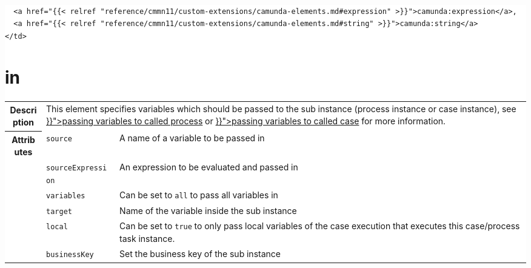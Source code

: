       <a href="{{< relref "reference/cmmn11/custom-extensions/camunda-elements.md#expression" >}}">camunda:expression</a>,
      <a href="{{< relref "reference/cmmn11/custom-extensions/camunda-elements.md#string" >}}">camunda:string</a>
    </td>
  </tr>
</table>

# in

<table class="table table-striped">
  <tr>
    <th>Description</th>
    <td colspan="2">
      This element specifies variables which should be passed to the sub instance (process instance or case instance), see <a href="{{< relref "reference/cmmn11/tasks/process-task.md#exchange-variables" >}}">passing variables to called process</a> or <a href="{{< relref "reference/cmmn11/tasks/case-task.md#exchange-variables" >}}">passing variables to called case</a> for more information.
    </td>
  </tr>
  <tr>
    <th>Attributes</th>
    <td><code>source</code></td>
    <td>
      A name of a variable to be passed in
    </td>
  </tr>
  <tr>
    <td></td>
    <td><code>sourceExpression</code></td>
    <td>
      An expression to be evaluated and passed in
    </td>
  </tr>
  <tr>
    <td></td>
    <td><code>variables</code></td>
    <td>
      Can be set to <code>all</code> to pass all variables in
    </td>
  </tr>
  <tr>
    <td></td>
    <td><code>target</code></td>
    <td>
      Name of the variable inside the sub instance
    </td>
  </tr>
  <tr>
    <td></td>
    <td><code>local</code></td>
    <td>
      Can be set to <code>true</code> to only pass local variables of the case execution that executes this case/process task instance.
    </td>
  </tr>
  <tr>
    <td></td>
    <td><code>businessKey</code></td>
    <td>
      Set the business key of the sub instance
    </td>
  </tr>